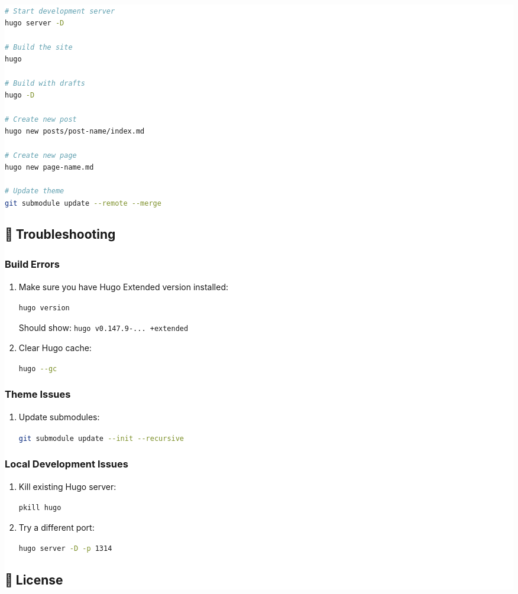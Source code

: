 ```bash
# Start development server
hugo server -D

# Build the site
hugo

# Build with drafts
hugo -D

# Create new post
hugo new posts/post-name/index.md

# Create new page
hugo new page-name.md

# Update theme
git submodule update --remote --merge
```

## 🐛 Troubleshooting

### Build Errors
1. Make sure you have Hugo Extended version installed:
   ```bash
   hugo version
   ```
   Should show: `hugo v0.147.9-... +extended`

2. Clear Hugo cache:
   ```bash
   hugo --gc
   ```

### Theme Issues
1. Update submodules:
   ```bash
   git submodule update --init --recursive
   ```

### Local Development Issues
1. Kill existing Hugo server:
   ```bash
   pkill hugo
   ```

2. Try a different port:
   ```bash
   hugo server -D -p 1314
   ```

## 📄 License
